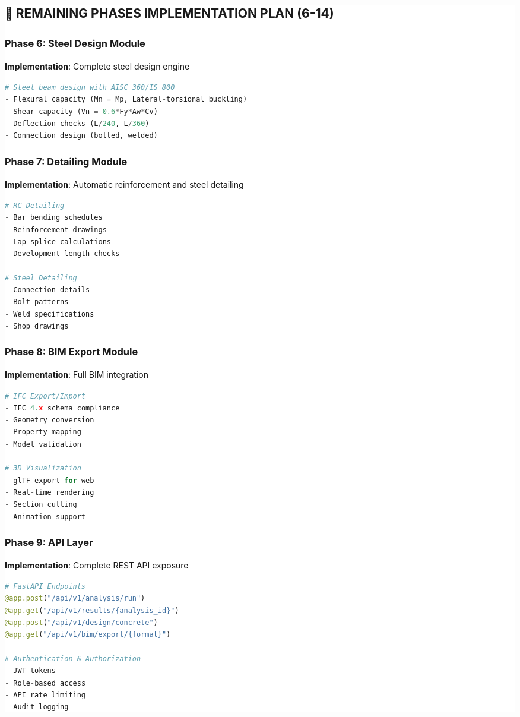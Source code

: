 ## 🚀 REMAINING PHASES IMPLEMENTATION PLAN (6-14)

### Phase 6: Steel Design Module
**Implementation**: Complete steel design engine
```python
# Steel beam design with AISC 360/IS 800
- Flexural capacity (Mn = Mp, Lateral-torsional buckling)
- Shear capacity (Vn = 0.6*Fy*Aw*Cv)
- Deflection checks (L/240, L/360)
- Connection design (bolted, welded)
```

### Phase 7: Detailing Module
**Implementation**: Automatic reinforcement and steel detailing
```python
# RC Detailing
- Bar bending schedules
- Reinforcement drawings
- Lap splice calculations
- Development length checks

# Steel Detailing  
- Connection details
- Bolt patterns
- Weld specifications
- Shop drawings
```

### Phase 8: BIM Export Module
**Implementation**: Full BIM integration
```python
# IFC Export/Import
- IFC 4.x schema compliance
- Geometry conversion
- Property mapping
- Model validation

# 3D Visualization
- glTF export for web
- Real-time rendering
- Section cutting
- Animation support
```

### Phase 9: API Layer
**Implementation**: Complete REST API exposure
```python
# FastAPI Endpoints
@app.post("/api/v1/analysis/run")
@app.get("/api/v1/results/{analysis_id}")
@app.post("/api/v1/design/concrete")
@app.get("/api/v1/bim/export/{format}")

# Authentication & Authorization
- JWT tokens
- Role-based access
- API rate limiting
- Audit logging
```
